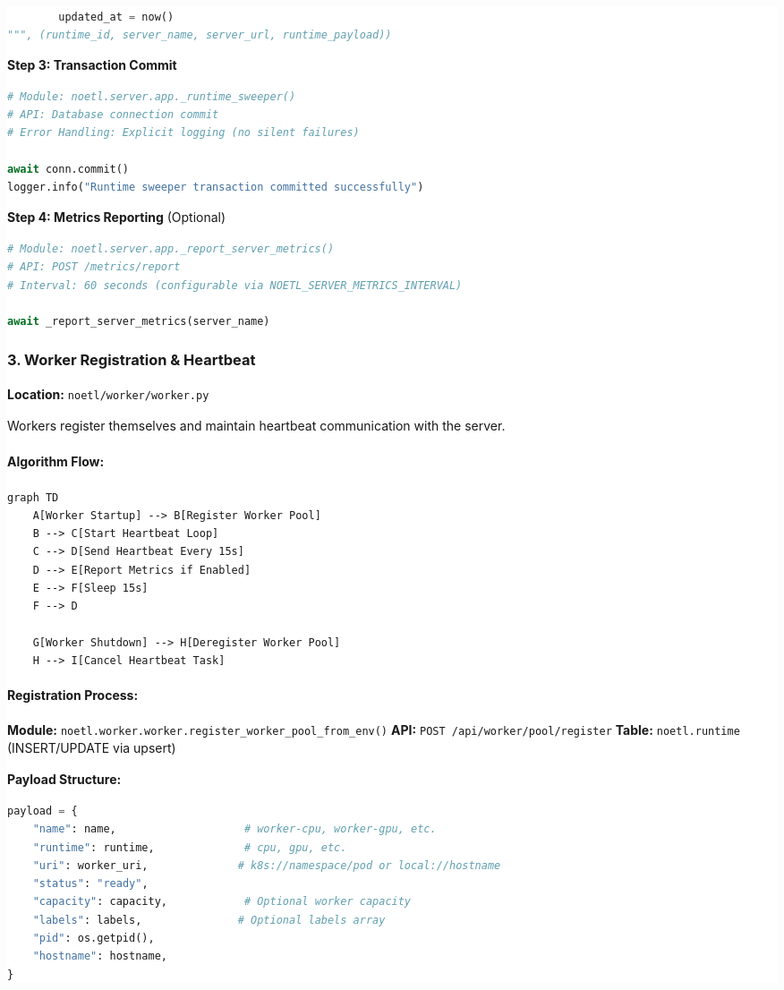```python
        updated_at = now()
""", (runtime_id, server_name, server_url, runtime_payload))
```

**Step 3: Transaction Commit**
```python
# Module: noetl.server.app._runtime_sweeper()
# API: Database connection commit
# Error Handling: Explicit logging (no silent failures)

await conn.commit()
logger.info("Runtime sweeper transaction committed successfully")
```

**Step 4: Metrics Reporting** (Optional)
```python
# Module: noetl.server.app._report_server_metrics()
# API: POST /metrics/report
# Interval: 60 seconds (configurable via NOETL_SERVER_METRICS_INTERVAL)

await _report_server_metrics(server_name)
```

### 3. Worker Registration & Heartbeat

**Location:** `noetl/worker/worker.py`

Workers register themselves and maintain heartbeat communication with the server.

#### Algorithm Flow:

```mermaid
graph TD
    A[Worker Startup] --> B[Register Worker Pool]
    B --> C[Start Heartbeat Loop]
    C --> D[Send Heartbeat Every 15s]
    D --> E[Report Metrics if Enabled]
    E --> F[Sleep 15s]
    F --> D
    
    G[Worker Shutdown] --> H[Deregister Worker Pool]
    H --> I[Cancel Heartbeat Task]
```

#### Registration Process:

**Module:** `noetl.worker.worker.register_worker_pool_from_env()`
**API:** `POST /api/worker/pool/register`
**Table:** `noetl.runtime` (INSERT/UPDATE via upsert)

**Payload Structure:**
```python
payload = {
    "name": name,                    # worker-cpu, worker-gpu, etc.
    "runtime": runtime,              # cpu, gpu, etc.
    "uri": worker_uri,              # k8s://namespace/pod or local://hostname
    "status": "ready",
    "capacity": capacity,            # Optional worker capacity
    "labels": labels,               # Optional labels array
    "pid": os.getpid(),
    "hostname": hostname,
}
```
